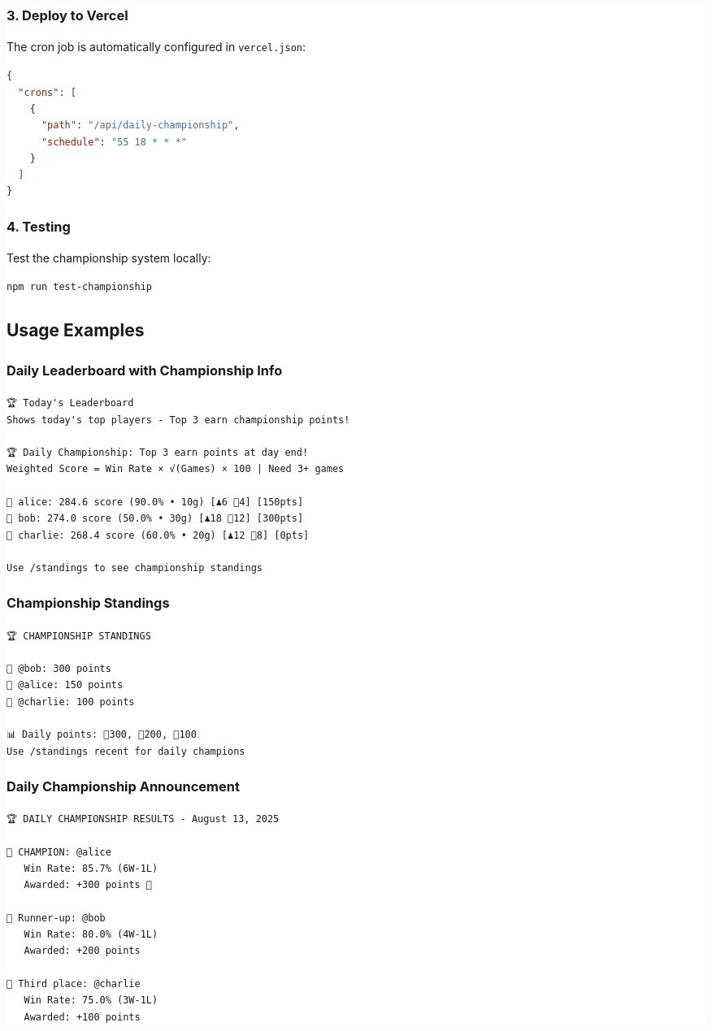 ### 3. Deploy to Vercel
The cron job is automatically configured in `vercel.json`:
```json
{
  "crons": [
    {
      "path": "/api/daily-championship",
      "schedule": "55 18 * * *"
    }
  ]
}
```

### 4. Testing
Test the championship system locally:
```bash
npm run test-championship
```

## Usage Examples

### Daily Leaderboard with Championship Info
```
🏆 Today's Leaderboard
Shows today's top players - Top 3 earn championship points!

🏆 Daily Championship: Top 3 earn points at day end!
Weighted Score = Win Rate × √(Games) × 100 | Need 3+ games

🥇 alice: 284.6 score (90.0% • 10g) [♟️6 🏰4] [150pts]
🥈 bob: 274.0 score (50.0% • 30g) [♟️18 🏰12] [300pts]
🥉 charlie: 268.4 score (60.0% • 20g) [♟️12 🏰8] [0pts]

Use /standings to see championship standings
```

### Championship Standings
```
🏆 CHAMPIONSHIP STANDINGS

🥇 @bob: 300 points
🥈 @alice: 150 points
🥉 @charlie: 100 points

📊 Daily points: 🥇300, 🥈200, 🥉100
Use /standings recent for daily champions
```

### Daily Championship Announcement
```
🏆 DAILY CHAMPIONSHIP RESULTS - August 13, 2025

🥇 CHAMPION: @alice
   Win Rate: 85.7% (6W-1L)
   Awarded: +300 points 🎉

🥈 Runner-up: @bob
   Win Rate: 80.0% (4W-1L)
   Awarded: +200 points

🥉 Third place: @charlie
   Win Rate: 75.0% (3W-1L)
   Awarded: +100 points
```